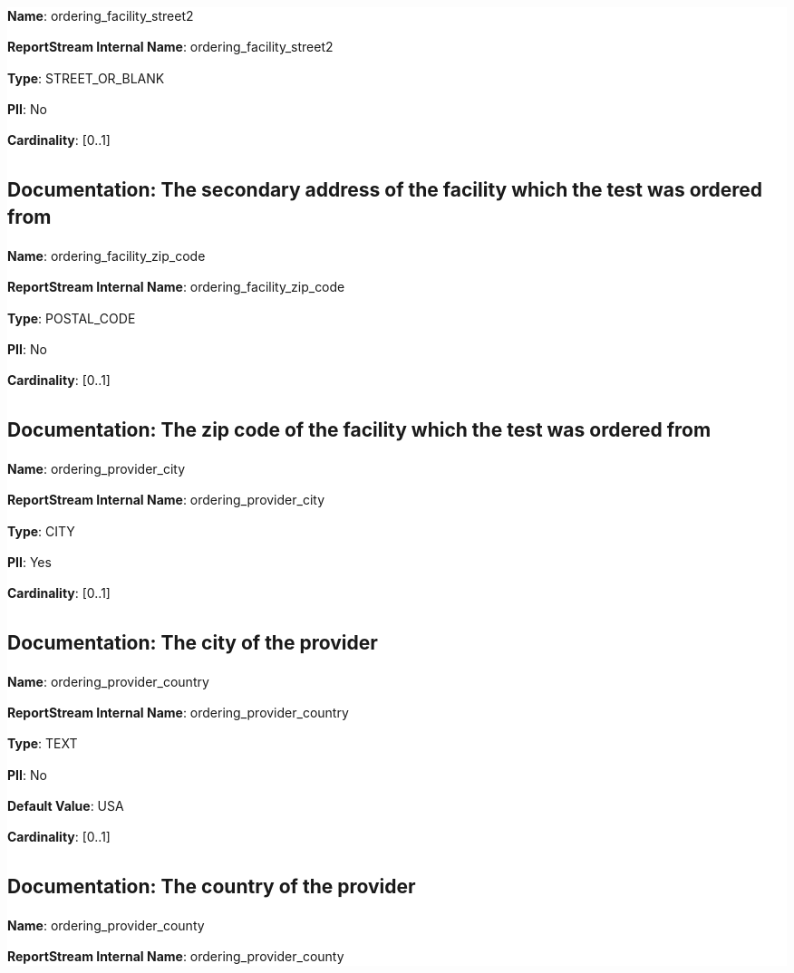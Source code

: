 **Name**: ordering_facility_street2

**ReportStream Internal Name**: ordering_facility_street2

**Type**: STREET_OR_BLANK

**PII**: No

**Cardinality**: [0..1]

**Documentation**:
The secondary address of the facility which the test was ordered from
---

**Name**: ordering_facility_zip_code

**ReportStream Internal Name**: ordering_facility_zip_code

**Type**: POSTAL_CODE

**PII**: No

**Cardinality**: [0..1]

**Documentation**:
The zip code of the facility which the test was ordered from
---

**Name**: ordering_provider_city

**ReportStream Internal Name**: ordering_provider_city

**Type**: CITY

**PII**: Yes

**Cardinality**: [0..1]

**Documentation**:
The city of the provider
---

**Name**: ordering_provider_country

**ReportStream Internal Name**: ordering_provider_country

**Type**: TEXT

**PII**: No

**Default Value**: USA

**Cardinality**: [0..1]

**Documentation**:
The country of the provider
---

**Name**: ordering_provider_county

**ReportStream Internal Name**: ordering_provider_county
